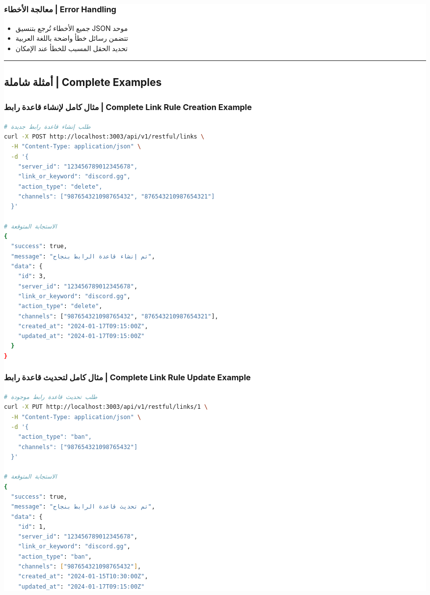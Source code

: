 ### معالجة الأخطاء | Error Handling
- جميع الأخطاء تُرجع بتنسيق JSON موحد
- تتضمن رسائل خطأ واضحة باللغة العربية
- تحديد الحقل المسبب للخطأ عند الإمكان

---

## أمثلة شاملة | Complete Examples

### مثال كامل لإنشاء قاعدة رابط | Complete Link Rule Creation Example

```bash
# طلب إنشاء قاعدة رابط جديدة
curl -X POST http://localhost:3003/api/v1/restful/links \
  -H "Content-Type: application/json" \
  -d '{
    "server_id": "123456789012345678",
    "link_or_keyword": "discord.gg",
    "action_type": "delete",
    "channels": ["987654321098765432", "876543210987654321"]
  }'

# الاستجابة المتوقعة
{
  "success": true,
  "message": "تم إنشاء قاعدة الرابط بنجاح",
  "data": {
    "id": 3,
    "server_id": "123456789012345678",
    "link_or_keyword": "discord.gg",
    "action_type": "delete",
    "channels": ["987654321098765432", "876543210987654321"],
    "created_at": "2024-01-17T09:15:00Z",
    "updated_at": "2024-01-17T09:15:00Z"
  }
}
```

### مثال كامل لتحديث قاعدة رابط | Complete Link Rule Update Example

```bash
# طلب تحديث قاعدة رابط موجودة
curl -X PUT http://localhost:3003/api/v1/restful/links/1 \
  -H "Content-Type: application/json" \
  -d '{
    "action_type": "ban",
    "channels": ["987654321098765432"]
  }'

# الاستجابة المتوقعة
{
  "success": true,
  "message": "تم تحديث قاعدة الرابط بنجاح",
  "data": {
    "id": 1,
    "server_id": "123456789012345678",
    "link_or_keyword": "discord.gg",
    "action_type": "ban",
    "channels": ["987654321098765432"],
    "created_at": "2024-01-15T10:30:00Z",
    "updated_at": "2024-01-17T09:15:00Z"
```